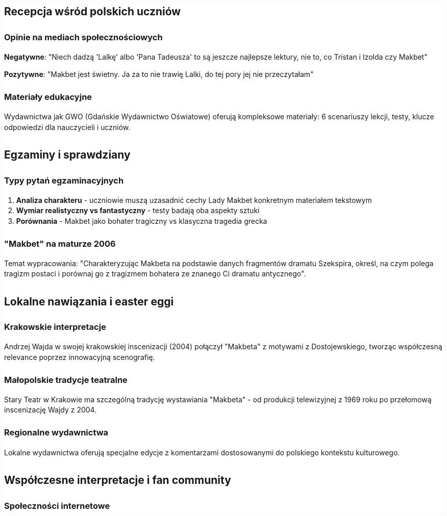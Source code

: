 ## Recepcja wśród polskich uczniów

### Opinie na mediach społecznościowych

**Negatywne**: "Niech dadzą 'Lalkę' albo 'Pana Tadeusza' to są jeszcze najlepsze lektury, nie to, co Tristan i Izolda czy Makbet"

**Pozytywne**: "Makbet jest świetny. Ja za to nie trawię Lalki, do tej pory jej nie przeczytałam"

### Materiały edukacyjne

Wydawnictwa jak GWO (Gdańskie Wydawnictwo Oświatowe) oferują kompleksowe materiały: 6 scenariuszy lekcji, testy, klucze odpowiedzi dla nauczycieli i uczniów.

## Egzaminy i sprawdziany

### Typy pytań egzaminacyjnych

1. **Analiza charakteru** - uczniowie muszą uzasadnić cechy Lady Makbet konkretnym materiałem tekstowym
2. **Wymiar realistyczny vs fantastyczny** - testy badają oba aspekty sztuki
3. **Porównania** - Makbet jako bohater tragiczny vs klasyczna tragedia grecka

### "Makbet" na maturze 2006

Temat wypracowania: "Charakteryzując Makbeta na podstawie danych fragmentów dramatu Szekspira, określ, na czym polega tragizm postaci i porównaj go z tragizmem bohatera ze znanego Ci dramatu antycznego".

## Lokalne nawiązania i easter eggi

### Krakowskie interpretacje

Andrzej Wajda w swojej krakowskiej inscenizacji (2004) połączył "Makbeta" z motywami z Dostojewskiego, tworząc współczesną relevance poprzez innowacyjną scenografię.

### Małopolskie tradycje teatralne

Stary Teatr w Krakowie ma szczególną tradycję wystawiania "Makbeta" - od produkcji telewizyjnej z 1969 roku po przełomową inscenizację Wajdy z 2004.

### Regionalne wydawnictwa

Lokalne wydawnictwa oferują specjalne edycje z komentarzami dostosowanymi do polskiego kontekstu kulturowego.

## Współczesne interpretacje i fan community

### Społeczności internetowe
